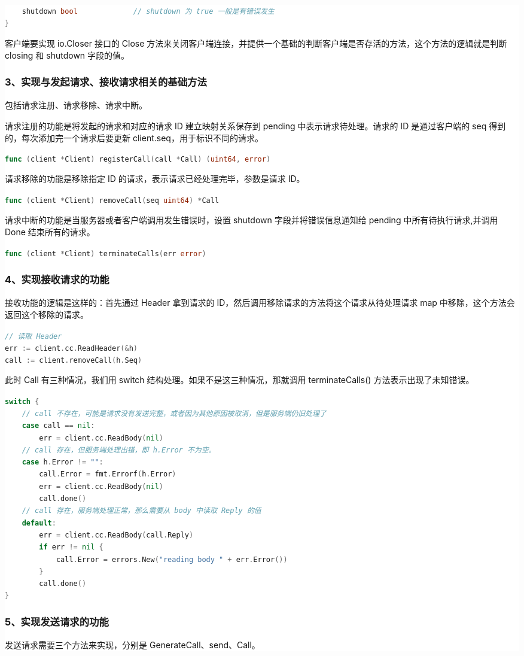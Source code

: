 ```go
    shutdown bool             // shutdown 为 true 一般是有错误发生
}
```

客户端要实现 io.Closer 接口的 Close 方法来关闭客户端连接，并提供一个基础的判断客户端是否存活的方法，这个方法的逻辑就是判断 closing 和 shutdown 字段的值。

### 3、实现与发起请求、接收请求相关的基础方法
包括请求注册、请求移除、请求中断。

请求注册的功能是将发起的请求和对应的请求 ID 建立映射关系保存到 pending 中表示请求待处理。请求的 ID 是通过客户端的 seq 得到的，每次添加完一个请求后要更新 client.seq，用于标识不同的请求。
```go
func (client *Client) registerCall(call *Call) (uint64, error)
```
请求移除的功能是移除指定 ID 的请求，表示请求已经处理完毕，参数是请求 ID。
```go
func (client *Client) removeCall(seq uint64) *Call
```
请求中断的功能是当服务器或者客户端调用发生错误时，设置 shutdown 字段并将错误信息通知给 pending 中所有待执行请求,并调用 Done 结束所有的请求。
```go
func (client *Client) terminateCalls(err error)
```

### 4、实现接收请求的功能
接收功能的逻辑是这样的：首先通过 Header 拿到请求的 ID，然后调用移除请求的方法将这个请求从待处理请求 map 中移除，这个方法会返回这个移除的请求。

```go
// 读取 Header
err := client.cc.ReadHeader(&h)
call := client.removeCall(h.Seq)
```
此时 Call 有三种情况，我们用 switch 结构处理。如果不是这三种情况，那就调用 terminateCalls() 方法表示出现了未知错误。
```go
switch {
    // call 不存在，可能是请求没有发送完整，或者因为其他原因被取消，但是服务端仍旧处理了
    case call == nil:
        err = client.cc.ReadBody(nil)
    // call 存在，但服务端处理出错，即 h.Error 不为空。
    case h.Error != "":
        call.Error = fmt.Errorf(h.Error)
        err = client.cc.ReadBody(nil)
        call.done()
    // call 存在，服务端处理正常，那么需要从 body 中读取 Reply 的值
    default:
        err = client.cc.ReadBody(call.Reply)
        if err != nil {
            call.Error = errors.New("reading body " + err.Error())
        }
        call.done()
}
```
### 5、实现发送请求的功能
发送请求需要三个方法来实现，分别是 GenerateCall、send、Call。
